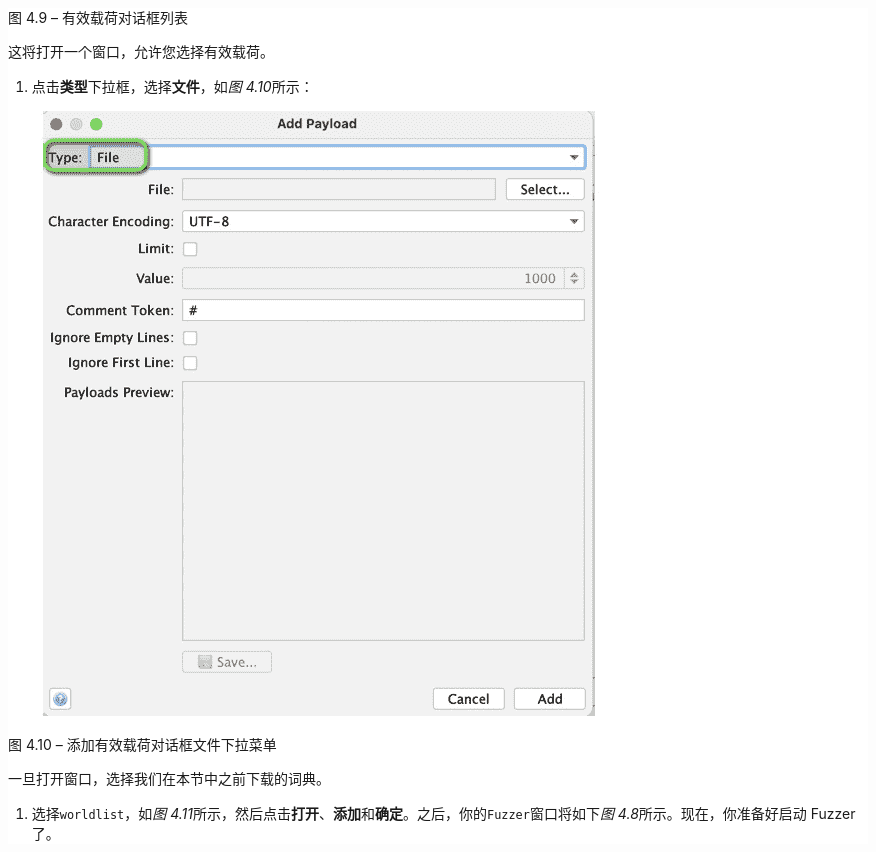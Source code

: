 图 4.9 – 有效载荷对话框列表

这将打开一个窗口，允许您选择有效载荷。

1.  点击**类型**下拉框，选择**文件**，如*图 4.10*所示：

![图 4.10 – 添加有效载荷对话框文件下拉菜单](img/Figure_04.10_B18829.jpg)

图 4.10 – 添加有效载荷对话框文件下拉菜单

一旦打开窗口，选择我们在本节中之前下载的词典。

1.  选择`worldlist`，如*图 4.11*所示，然后点击**打开**、**添加**和**确定**。之后，你的`Fuzzer`窗口将如下*图 4.8*所示。现在，你准备好启动 Fuzzer 了。

